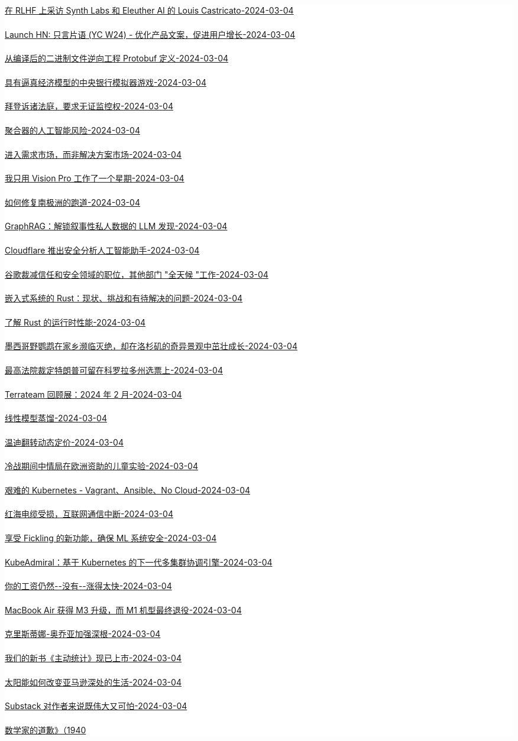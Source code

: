 <a target=_blank rel=nofollow href="https://www.interconnects.ai/p/rlhf-interview-1-louis" >在 RLHF 上采访 Synth Labs 和 Eleuther AI 的 Louis Castricato-2024-03-04</a><br/><br/><a target=_blank rel=nofollow href="https://news.ycombinator.com/item?id=39591972" >Launch HN: 只言片语 (YC W24) - 优化产品文案，促进用户增长-2024-03-04</a><br/><br/><a target=_blank rel=nofollow href="https://arkadiyt.com/2024/03/03/reverse-engineering-protobuf-definitiions-from-compiled-binaries/" >从编译后的二进制文件逆向工程 Protobuf 定义-2024-03-04</a><br/><br/><a target=_blank rel=nofollow href="https://benoitessiambre.com/macro.html" >具有逼真经济模型的中央银行模拟器游戏-2024-03-04</a><br/><br/><a target=_blank rel=nofollow href="https://reclaimthenet.org/biden-goes-to-court-demanding-warrantless-surveillance-powers" >拜登诉诸法庭，要求无证监控权-2024-03-04</a><br/><br/><a target=_blank rel=nofollow href="https://stratechery.com/2024/aggregators-ai-risk/" >聚合器的人工智能风险-2024-03-04</a><br/><br/><a target=_blank rel=nofollow href="https://invertedpassion.com/jobs-to-be-done/" >进入需求市场，而非解决方案市场-2024-03-04</a><br/><br/><a target=_blank rel=nofollow href="https://arstechnica.com/gadgets/2024/03/i-worked-exclusively-in-vision-pro-for-a-week-heres-how-it-went/" >我只用 Vision Pro 工作了一个星期-2024-03-04</a><br/><br/><a target=_blank rel=nofollow href="https://www.bbc.com/future/article/20240228-how-to-fix-a-runway-in-antarctica" >如何修复南极洲的跑道-2024-03-04</a><br/><br/><a target=_blank rel=nofollow href="https://www.microsoft.com/en-us/research/blog/graphrag-unlocking-llm-discovery-on-narrative-private-data/" >GraphRAG：解锁叙事性私人数据的 LLM 发现-2024-03-04</a><br/><br/><a target=_blank rel=nofollow href="https://blog.cloudflare.com/security-analytics-ai-assistant" >Cloudflare 推出安全分析人工智能助手-2024-03-04</a><br/><br/><a target=_blank rel=nofollow href="https://www.bloomberg.com/news/articles/2024-03-01/google-trims-jobs-in-trust-and-safety-while-others-work-around-the-clock" >谷歌裁减信任和安全领域的职位，其他部门 "全天候 "工作-2024-03-04</a><br/><br/><a target=_blank rel=nofollow href="https://arxiv.org/abs/2311.05063" >嵌入式系统的 Rust：现状、挑战和有待解决的问题-2024-03-04</a><br/><br/><a target=_blank rel=nofollow href="https://dl.acm.org/doi/abs/10.1145/3551349.3559494" >了解 Rust 的运行时性能-2024-03-04</a><br/><br/><a target=_blank rel=nofollow href="https://www.latimes.com/environment/story/2024-03-03/feral-mexican-parrots-thrive-on-exotic-l-a-landscaping" >墨西哥野鹦鹉在家乡濒临灭绝，却在洛杉矶的奇异景观中茁壮成长-2024-03-04</a><br/><br/><a target=_blank rel=nofollow href="https://www.nytimes.com/live/2024/03/04/us/trump-supreme-court-colorado-ballot" >最高法院裁定特朗普可留在科罗拉多州选票上-2024-03-04</a><br/><br/><a target=_blank rel=nofollow href="https://terrateam.io/blog/retrospective-2024-02" >Terrateam 回顾展：2024 年 2 月-2024-03-04</a><br/><br/><a target=_blank rel=nofollow href="https://vladfeinberg.com/2024/02/04/distillation-walkthrough.html" >线性模型蒸馏-2024-03-04</a><br/><br/><a target=_blank rel=nofollow href="https://gadallon.substack.com/p/wendys-flips-on-dynamic-pricing" >温迪翻转动态定价-2024-03-04</a><br/><br/><a target=_blank rel=nofollow href="https://thedissenter.org/uncovering-other-cia-funded-experiments-on-children-in-europe-during-the-cold-war/" >冷战期间中情局在欧洲资助的儿童实验-2024-03-04</a><br/><br/><a target=_blank rel=nofollow href="https://developer-friendly.blog/2024/03/03/kubernetes-the-hard-way/" >艰难的 Kubernetes - Vagrant、Ansible、No Cloud-2024-03-04</a><br/><br/><a target=_blank rel=nofollow href="https://www.cnn.com/2024/03/04/business/red-sea-cables-cut-internet/index.html" >红海电缆受损，互联网通信中断-2024-03-04</a><br/><br/><a target=_blank rel=nofollow href="https://blog.trailofbits.com/2024/03/04/relishing-new-fickling-features-for-securing-ml-systems/" >享受 Fickling 的新功能，确保 ML 系统安全-2024-03-04</a><br/><br/><a target=_blank rel=nofollow href="https://bytedance.larkoffice.com/docx/NkCXddM44oXSTnxeDeVcu6BfnFd" >KubeAdmiral：基于 Kubernetes 的下一代多集群协调引擎-2024-03-04</a><br/><br/><a target=_blank rel=nofollow href="https://www.nominalnews.com/p/your-pay-is-still-not-going-up-too-fast" >你的工资仍然--没有--涨得太快-2024-03-04</a><br/><br/><a target=_blank rel=nofollow href="https://arstechnica.com/gadgets/2024/03/apple-refreshes-13-and-15-inch-macbook-airs-with-faster-m3-chip/" >MacBook Air 获得 M3 升级，而 M1 机型最终退役-2024-03-04</a><br/><br/><a target=_blank rel=nofollow href="https://worldsensorium.com/cristina-ochoa-strengthening-deep-roots/" >克里斯蒂娜-奥乔亚加强深根-2024-03-04</a><br/><br/><a target=_blank rel=nofollow href="https://statmodeling.stat.columbia.edu/2024/03/04/our-new-book-active-statistics-is-now-available/" >我们的新书《主动统计》现已上市-2024-03-04</a><br/><br/><a target=_blank rel=nofollow href="https://www.washingtonpost.com/climate-solutions/interactive/2024/amazon-solar-panels-ecuador/" >太阳能如何改变亚马逊深处的生活-2024-03-04</a><br/><br/><a target=_blank rel=nofollow href="https://janefriedman.com/substack-is-both-great-and-terrible-for-authors/" >Substack 对作者来说既伟大又可怕-2024-03-04</a><br/><br/><a target=_blank rel=nofollow href="https://www.arvindguptatoys.com/arvindgupta/mathsapology-hardy.pdf" >数学家的道歉》（1940